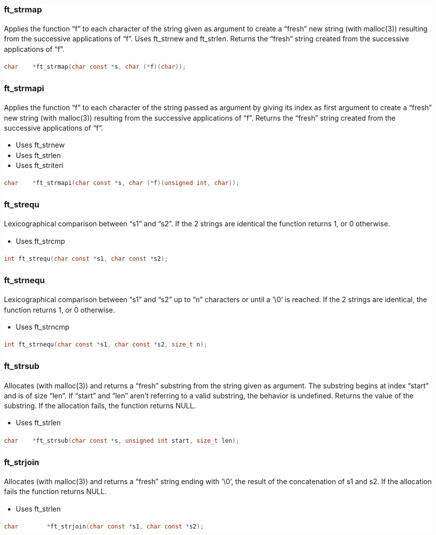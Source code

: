 ### ft_strmap
Applies the function “f” to each character of the string given as argument to create a “fresh” new string (with malloc(3)) resulting from the successive applications of “f”. Uses ft_strnew and ft_strlen. Returns the “fresh” string created from the successive applications of “f”.
```c
char	*ft_strmap(char const *s, char (*f)(char));
```

### ft_strmapi
Applies the function “f” to each character of the string passed as argument by giving its index as first argument to create a “fresh” new string (with malloc(3)) resulting from the successive applications of “f”. Returns the “fresh” string created from the successive applications of “f”. 
- Uses ft_strnew
- Uses ft_strlen
- Uses ft_striteri
```c
char	*ft_strmapi(char const *s, char (*f)(unsigned int, char));
```

### ft_strequ
Lexicographical comparison between “s1” and “s2”. If the 2 strings are identical the function returns 1, or 0 otherwise. 
- Uses ft_strcmp
```c
int	ft_strequ(char const *s1, char const *s2);
```

### ft_strnequ
Lexicographical comparison between “s1” and “s2” up to “n” characters or until a ’\0’ is reached. If the 2 strings are identical, the function returns 1, or 0 otherwise. 
- Uses ft_strncmp
```c
int	ft_strnequ(char const *s1, char const *s2, size_t n);
```

### ft_strsub
Allocates (with malloc(3)) and returns a “fresh” substring from the string given as argument. The substring begins at index “start” and is of size “len”. If “start” and “len” aren’t referring to a valid substring, the behavior is undefined. Returns the value of the substring. If the allocation fails, the function returns NULL.
- Uses ft_strlen
```c
char	*ft_strsub(char const *s, unsigned int start, size_t len);
```

### ft_strjoin
Allocates (with malloc(3)) and returns a “fresh” string ending with ’\0’, the result of the concatenation of s1 and s2. If the allocation fails the function returns NULL. 
- Uses ft_strlen
```c
char		*ft_strjoin(char const *s1, char const *s2);
```
